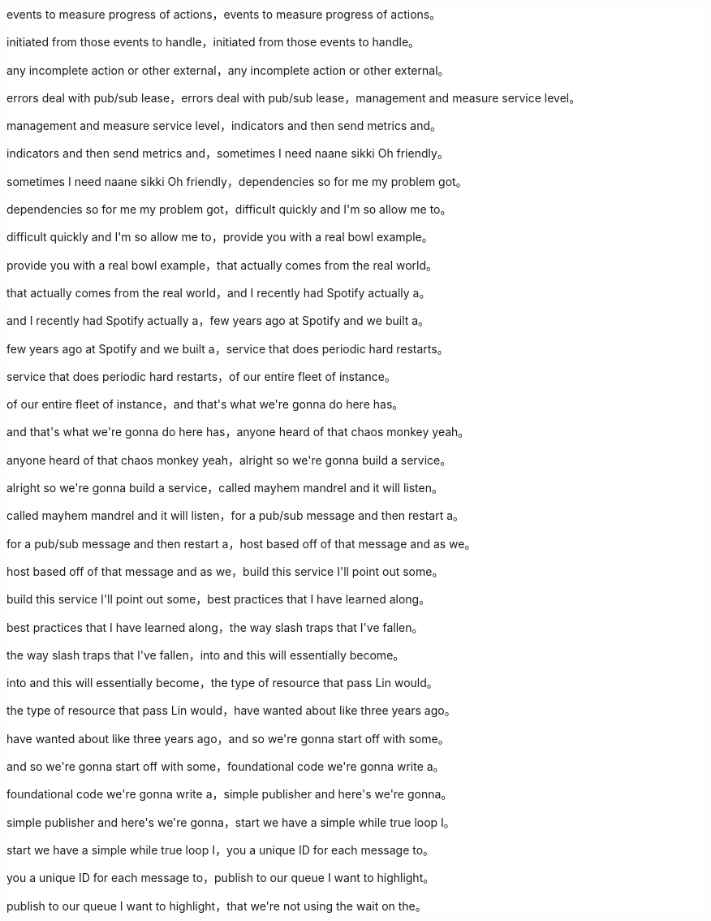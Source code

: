 events to measure progress of actions，events to measure progress of actions。

initiated from those events to handle，initiated from those events to handle。

any incomplete action or other external，any incomplete action or other external。

errors deal with pub/sub lease，errors deal with pub/sub lease，management and measure service level。

management and measure service level，indicators and then send metrics and。

indicators and then send metrics and，sometimes I need naane sikki Oh friendly。

sometimes I need naane sikki Oh friendly，dependencies so for me my problem got。

dependencies so for me my problem got，difficult quickly and I'm so allow me to。

difficult quickly and I'm so allow me to，provide you with a real bowl example。

provide you with a real bowl example，that actually comes from the real world。

that actually comes from the real world，and I recently had Spotify actually a。

and I recently had Spotify actually a，few years ago at Spotify and we built a。

few years ago at Spotify and we built a，service that does periodic hard restarts。

service that does periodic hard restarts，of our entire fleet of instance。

of our entire fleet of instance，and that's what we're gonna do here has。

and that's what we're gonna do here has，anyone heard of that chaos monkey yeah。

anyone heard of that chaos monkey yeah，alright so we're gonna build a service。

alright so we're gonna build a service，called mayhem mandrel and it will listen。

called mayhem mandrel and it will listen，for a pub/sub message and then restart a。

for a pub/sub message and then restart a，host based off of that message and as we。

host based off of that message and as we，build this service I'll point out some。

build this service I'll point out some，best practices that I have learned along。

best practices that I have learned along，the way slash traps that I've fallen。

the way slash traps that I've fallen，into and this will essentially become。

into and this will essentially become，the type of resource that pass Lin would。

the type of resource that pass Lin would，have wanted about like three years ago。

have wanted about like three years ago，and so we're gonna start off with some。

and so we're gonna start off with some，foundational code we're gonna write a。

foundational code we're gonna write a，simple publisher and here's we're gonna。

simple publisher and here's we're gonna，start we have a simple while true loop I。

start we have a simple while true loop I，you a unique ID for each message to。

you a unique ID for each message to，publish to our queue I want to highlight。

publish to our queue I want to highlight，that we're not using the wait on the。
